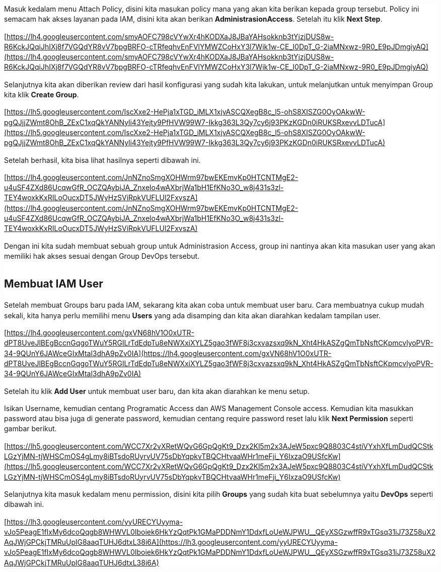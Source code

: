 Masuk kedalam menu Attach Policy, disini kita masukan policy mana yang akan kita berikan kepada group tersebut. Policy ini semacam hak akses layanan pada IAM, disini kita akan berikan **AdministrasionAccess**. Setelah itu klik **Next Step**.

[https://lh4.googleusercontent.com/smyAOFC798cVYwXr4hKODXaJ8JBaYAHsokknb3tYjzjDUS8w-R6KckJQqiJhIXj8f7VGQdYR8vV7bpgBRFO-cTRfeqhvEnFVlYMWZCoHxY3l7Wik1w-CE_I0DpT_G-2iaMNxwz-9R0_E9pJDmgiyAQ](https://lh4.googleusercontent.com/smyAOFC798cVYwXr4hKODXaJ8JBaYAHsokknb3tYjzjDUS8w-R6KckJQqiJhIXj8f7VGQdYR8vV7bpgBRFO-cTRfeqhvEnFVlYMWZCoHxY3l7Wik1w-CE_I0DpT_G-2iaMNxwz-9R0_E9pJDmgiyAQ)

Selanjutnya kita akan diberikan review dari hasil konfigurasi yang sudah kita lakukan, untuk melanjutkan untuk menyimpan Group kita klik **Create Group**.

[https://lh5.googleusercontent.com/IscXxe2-HePja1xTGD_iMLX1xjvASCQXegB8c_l5-ohS8XISZG0OyOAkwW-pgQJjjZWmt8OhB_ZExC1xqQkYANNyli43Yejty9PfHVW99W7-Ikkg363L3Qy7cy6j93PKzKGDn0iRUKSRxevvLDTucA](https://lh5.googleusercontent.com/IscXxe2-HePja1xTGD_iMLX1xjvASCQXegB8c_l5-ohS8XISZG0OyOAkwW-pgQJjjZWmt8OhB_ZExC1xqQkYANNyli43Yejty9PfHVW99W7-Ikkg363L3Qy7cy6j93PKzKGDn0iRUKSRxevvLDTucA)

Setelah berhasil, kita bisa lihat hasilnya seperti dibawah ini.

[https://lh4.googleusercontent.com/JnNZnoSmgXOHWrm97bwEKEmvKp0HTCNTMgE2-u4uSF4ZXd86UcqwGfR_OCZQAybiJA_Znxelo4wAXbrjWa1bH1EfKNo3O_w8j431s3zl-TEY4woxkKxRILoOucxDT5JWyHzSViRpkVUFLUl2FxvszA](https://lh4.googleusercontent.com/JnNZnoSmgXOHWrm97bwEKEmvKp0HTCNTMgE2-u4uSF4ZXd86UcqwGfR_OCZQAybiJA_Znxelo4wAXbrjWa1bH1EfKNo3O_w8j431s3zl-TEY4woxkKxRILoOucxDT5JWyHzSViRpkVUFLUl2FxvszA)

Dengan ini kita sudah membuat sebuah group untuk Administrasion Access, group ini nantinya akan kita masukan user yang akan memiliki hak akses sesuai dengan Group DevOps tersebut.

## **Membuat IAM User**

Setelah membuat Groups baru pada IAM, sekarang kita akan coba untuk membuat user baru. Cara membuatnya cukup mudah sekali, kita hanya perlu memilihi menu **Users** yang ada disamping dan kita akan diarahkan kedalam tampilan user.

[https://lh4.googleusercontent.com/gxVN68hV1O0xUTR-dPT8UveJlBEgBccnGqgoTWuY5RGILrTdEdpTu8eNWXxiXYLZ5gao3fWF8j3cxvazsxq9kN_Xht4HkASZgQmTbNsftCKpmcvlyoPVR-34-9QUnY6JAWceGIxMtal3dhA9pZv0IA](https://lh4.googleusercontent.com/gxVN68hV1O0xUTR-dPT8UveJlBEgBccnGqgoTWuY5RGILrTdEdpTu8eNWXxiXYLZ5gao3fWF8j3cxvazsxq9kN_Xht4HkASZgQmTbNsftCKpmcvlyoPVR-34-9QUnY6JAWceGIxMtal3dhA9pZv0IA)

Setelah itu klik **Add User** untuk membuat user baru, dan kita akan diarahkan ke menu setup.

Isikan Username, kemudian centang Programatic Access dan AWS Management Console access. Kemudian kita masukkan password atau bisa juga di generate password, kemudian centang require password reset lalu klik **Next Permission** seperti gambar berikut.

[https://lh5.googleusercontent.com/WCC7Xr2vXRetWQvG6GpQgKt9_Dzx2Kl5m2x3AJeW5pxc9Q8803C4stiVYxhXfLmDudQCStkLGzYjMN-tjWHSCmOS4gLmy8iBTsdoRUyrvUV75sDbYqpkvTBQCHtvaaWHr1meFji_Y6IxzaO9USfcKw](https://lh5.googleusercontent.com/WCC7Xr2vXRetWQvG6GpQgKt9_Dzx2Kl5m2x3AJeW5pxc9Q8803C4stiVYxhXfLmDudQCStkLGzYjMN-tjWHSCmOS4gLmy8iBTsdoRUyrvUV75sDbYqpkvTBQCHtvaaWHr1meFji_Y6IxzaO9USfcKw)

Selanjutnya kita masuk kedalam menu permission, disini kita pilih **Groups** yang sudah kita buat sebelumnya yaitu **DevOps** seperti dibawah ini.

[https://lh3.googleusercontent.com/yyURECYUyyma-vJo5PeagE1fIxMy6dcoQqgb8WHWVL0Iboiek6HkYzQqtPk1GMaPDDNmY1DdxfLoUeWJPWU__QEyXSGzwffR9xTGsq31iJ73Z58uX2AqJWjGPCkjTMRuUplG8aaqTUHJ6dtxL38i6A](https://lh3.googleusercontent.com/yyURECYUyyma-vJo5PeagE1fIxMy6dcoQqgb8WHWVL0Iboiek6HkYzQqtPk1GMaPDDNmY1DdxfLoUeWJPWU__QEyXSGzwffR9xTGsq31iJ73Z58uX2AqJWjGPCkjTMRuUplG8aaqTUHJ6dtxL38i6A)
